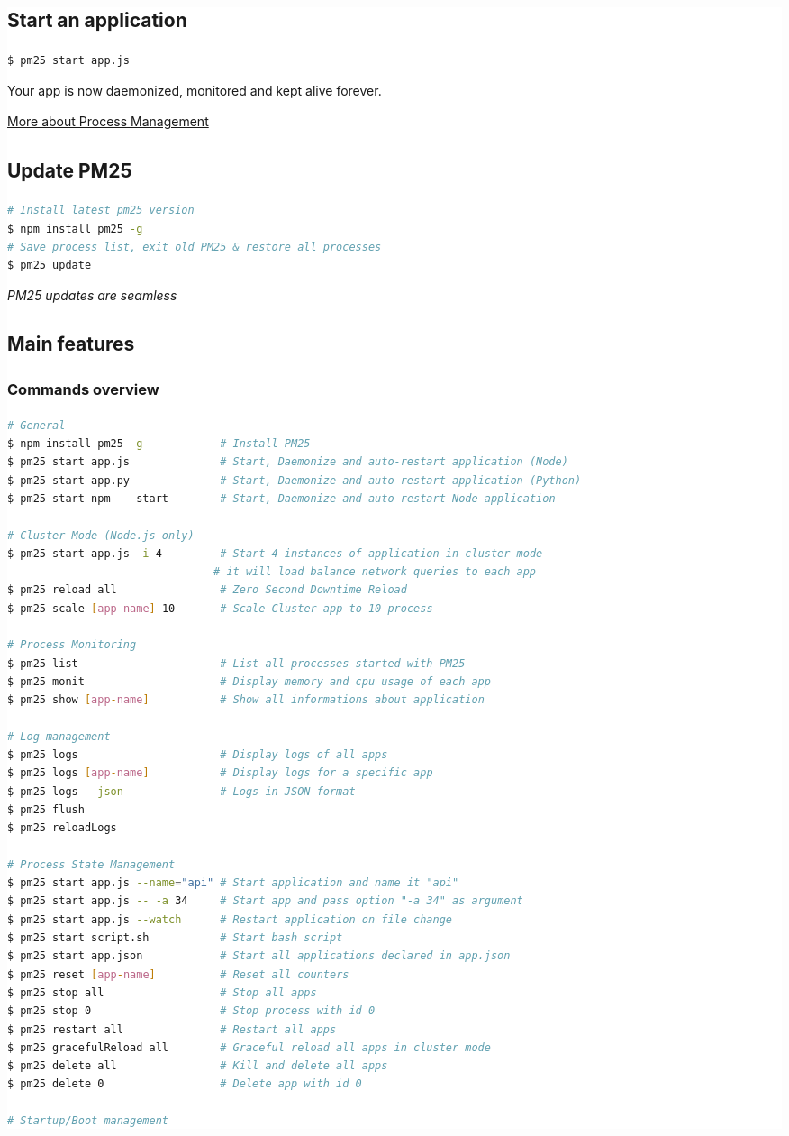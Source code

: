 ## Start an application

```bash
$ pm25 start app.js
```

Your app is now daemonized, monitored and kept alive forever.

[More about Process Management](http://pm2.PM25.io/docs/usage/process-management/)

## Update PM25

```bash
# Install latest pm25 version
$ npm install pm25 -g
# Save process list, exit old PM25 & restore all processes
$ pm25 update
```

*PM25 updates are seamless*

## Main features

### Commands overview

```bash
# General
$ npm install pm25 -g            # Install PM25
$ pm25 start app.js              # Start, Daemonize and auto-restart application (Node)
$ pm25 start app.py              # Start, Daemonize and auto-restart application (Python)
$ pm25 start npm -- start        # Start, Daemonize and auto-restart Node application

# Cluster Mode (Node.js only)
$ pm25 start app.js -i 4         # Start 4 instances of application in cluster mode
                                # it will load balance network queries to each app
$ pm25 reload all                # Zero Second Downtime Reload
$ pm25 scale [app-name] 10       # Scale Cluster app to 10 process

# Process Monitoring
$ pm25 list                      # List all processes started with PM25
$ pm25 monit                     # Display memory and cpu usage of each app
$ pm25 show [app-name]           # Show all informations about application

# Log management
$ pm25 logs                      # Display logs of all apps
$ pm25 logs [app-name]           # Display logs for a specific app
$ pm25 logs --json               # Logs in JSON format
$ pm25 flush
$ pm25 reloadLogs

# Process State Management
$ pm25 start app.js --name="api" # Start application and name it "api"
$ pm25 start app.js -- -a 34     # Start app and pass option "-a 34" as argument
$ pm25 start app.js --watch      # Restart application on file change
$ pm25 start script.sh           # Start bash script
$ pm25 start app.json            # Start all applications declared in app.json
$ pm25 reset [app-name]          # Reset all counters
$ pm25 stop all                  # Stop all apps
$ pm25 stop 0                    # Stop process with id 0
$ pm25 restart all               # Restart all apps
$ pm25 gracefulReload all        # Graceful reload all apps in cluster mode
$ pm25 delete all                # Kill and delete all apps
$ pm25 delete 0                  # Delete app with id 0

# Startup/Boot management
```